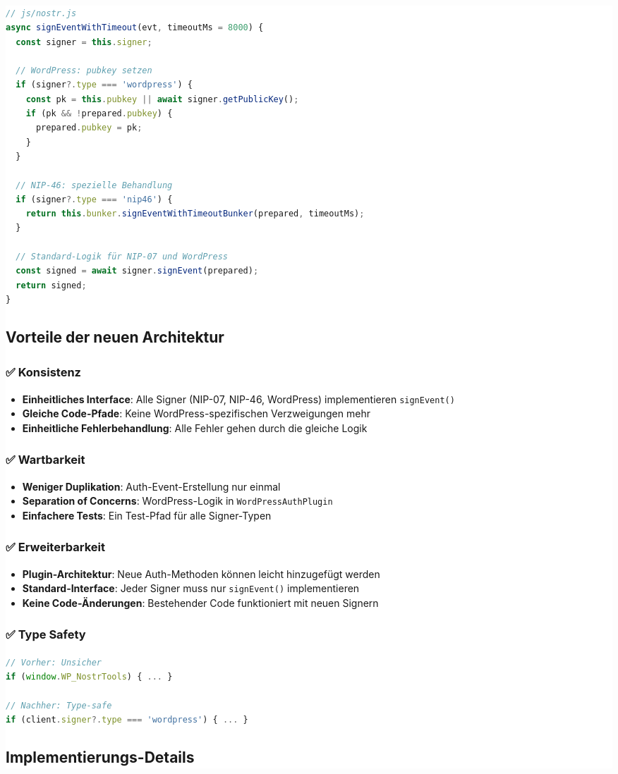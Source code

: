 ```javascript
// js/nostr.js
async signEventWithTimeout(evt, timeoutMs = 8000) {
  const signer = this.signer;
  
  // WordPress: pubkey setzen
  if (signer?.type === 'wordpress') {
    const pk = this.pubkey || await signer.getPublicKey();
    if (pk && !prepared.pubkey) {
      prepared.pubkey = pk;
    }
  }
  
  // NIP-46: spezielle Behandlung
  if (signer?.type === 'nip46') {
    return this.bunker.signEventWithTimeoutBunker(prepared, timeoutMs);
  }
  
  // Standard-Logik für NIP-07 und WordPress
  const signed = await signer.signEvent(prepared);
  return signed;
}
```

## Vorteile der neuen Architektur

### ✅ Konsistenz
- **Einheitliches Interface**: Alle Signer (NIP-07, NIP-46, WordPress) implementieren `signEvent()`
- **Gleiche Code-Pfade**: Keine WordPress-spezifischen Verzweigungen mehr
- **Einheitliche Fehlerbehandlung**: Alle Fehler gehen durch die gleiche Logik

### ✅ Wartbarkeit
- **Weniger Duplikation**: Auth-Event-Erstellung nur einmal
- **Separation of Concerns**: WordPress-Logik in `WordPressAuthPlugin`
- **Einfachere Tests**: Ein Test-Pfad für alle Signer-Typen

### ✅ Erweiterbarkeit
- **Plugin-Architektur**: Neue Auth-Methoden können leicht hinzugefügt werden
- **Standard-Interface**: Jeder Signer muss nur `signEvent()` implementieren
- **Keine Code-Änderungen**: Bestehender Code funktioniert mit neuen Signern

### ✅ Type Safety
```javascript
// Vorher: Unsicher
if (window.WP_NostrTools) { ... }

// Nachher: Type-safe
if (client.signer?.type === 'wordpress') { ... }
```

## Implementierungs-Details

